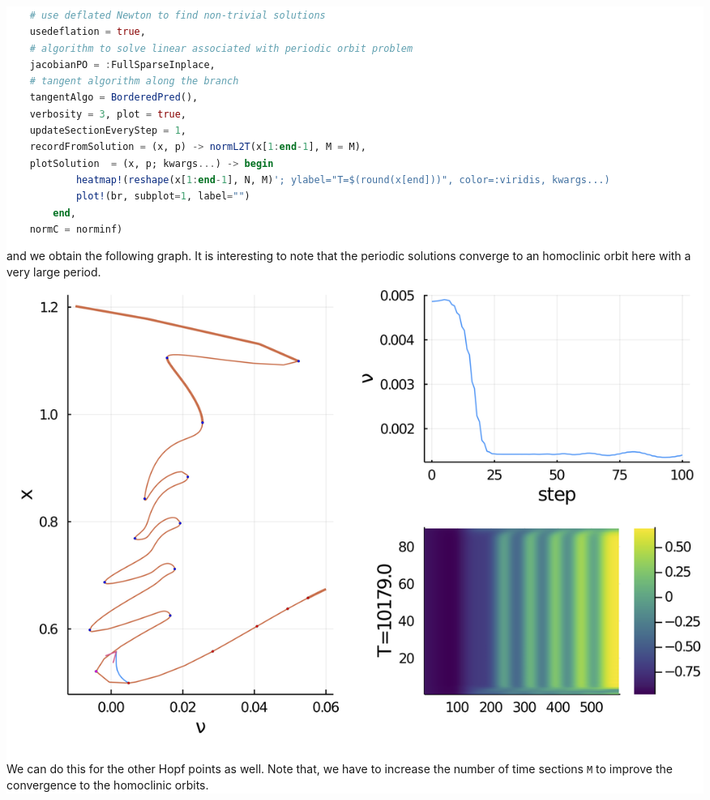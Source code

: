 ```julia
	# use deflated Newton to find non-trivial solutions
	usedeflation = true,
	# algorithm to solve linear associated with periodic orbit problem
	jacobianPO = :FullSparseInplace,
	# tangent algorithm along the branch
	tangentAlgo = BorderedPred(),
	verbosity = 3, plot = true,
	updateSectionEveryStep = 1,
	recordFromSolution = (x, p) -> normL2T(x[1:end-1], M = M),
	plotSolution  = (x, p; kwargs...) -> begin
			heatmap!(reshape(x[1:end-1], N, M)'; ylabel="T=$(round(x[end]))", color=:viridis, kwargs...)
			plot!(br, subplot=1, label="")
		end,
	normC = norminf)
```
 and we obtain the following graph. It is interesting to note that the periodic solutions converge to an homoclinic orbit here with a very large period.
![](langmuir4.png)

We can do this for the other Hopf points as well. Note that, we have to increase the number of time sections `M` to improve the convergence to the homoclinic orbits.
